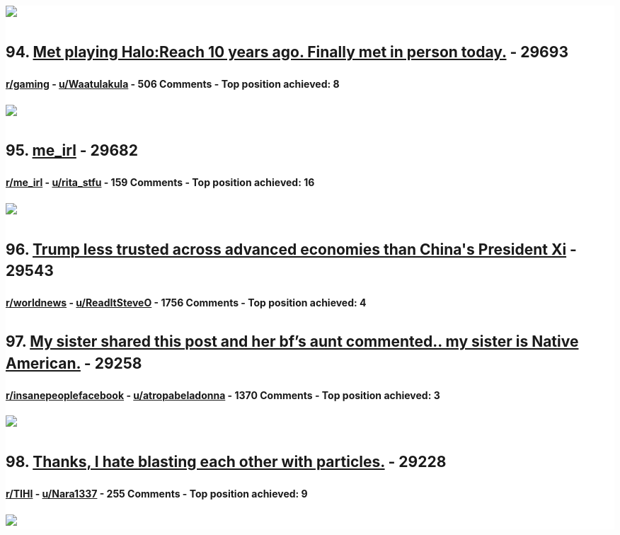 <a href="https://i.redd.it/oihf48twrns51.jpg"><img src="https://b.thumbs.redditmedia.com/CI890brHtxoTv5i5uHg3W4im3KXyriy-GMWNE5-OdGA.jpg"></img></a>

## 94. [Met playing Halo:Reach 10 years ago. Finally met in person today.](http://reddit.com/r/gaming/comments/ja0mzp/met_playing_haloreach_10_years_ago_finally_met_in/) - 29693
#### [r/gaming](http://reddit.com/r/gaming) - [u/Waatulakula](http://reddit.com/u/Waatulakula) - 506 Comments - Top position achieved: 8

<a href="https://i.redd.it/19f5zewalqs51.jpg"><img src="https://b.thumbs.redditmedia.com/lmHVHOz6jBPDpLBtQIPxMW5N1WY-B17PPCArz3oyaNs.jpg"></img></a>

## 95. [me_irl](http://reddit.com/r/me_irl/comments/j9v2g7/me_irl/) - 29682
#### [r/me_irl](http://reddit.com/r/me_irl) - [u/rita_stfu](http://reddit.com/u/rita_stfu) - 159 Comments - Top position achieved: 16

<a href="https://i.redd.it/27kzrvd76ps51.jpg"><img src="https://a.thumbs.redditmedia.com/gI14TFhxApNLvFFafIYSPsWzjB_Iks8DyVrarq4JAf0.jpg"></img></a>

## 96. [Trump less trusted across advanced economies than China's President Xi](http://reddit.com/r/worldnews/comments/j9hsva/trump_less_trusted_across_advanced_economies_than/) - 29543
#### [r/worldnews](http://reddit.com/r/worldnews) - [u/ReadItSteveO](http://reddit.com/u/ReadItSteveO) - 1756 Comments - Top position achieved: 4

## 97. [My sister shared this post and her bf’s aunt commented.. my sister is Native American.](http://reddit.com/r/insanepeoplefacebook/comments/ja29c5/my_sister_shared_this_post_and_her_bfs_aunt/) - 29258
#### [r/insanepeoplefacebook](http://reddit.com/r/insanepeoplefacebook) - [u/atropabeladonna](http://reddit.com/u/atropabeladonna) - 1370 Comments - Top position achieved: 3

<a href="https://i.redd.it/e9cnt5gr2rs51.jpg"><img src="https://b.thumbs.redditmedia.com/eaNUgPscnnf7_cH9dFMwLrhCh2uhjGPlxkkTJawL7Hs.jpg"></img></a>

## 98. [Thanks, I hate blasting each other with particles.](http://reddit.com/r/TIHI/comments/j9n2nn/thanks_i_hate_blasting_each_other_with_particles/) - 29228
#### [r/TIHI](http://reddit.com/r/TIHI) - [u/Nara1337](http://reddit.com/u/Nara1337) - 255 Comments - Top position achieved: 9

<a href="https://i.redd.it/okvo2cjhjms51.jpg"><img src="https://b.thumbs.redditmedia.com/Xb-YXcexq210K8VpAkvZz0q6T3qGT54AfA-tuHm2Xuo.jpg"></img></a>
